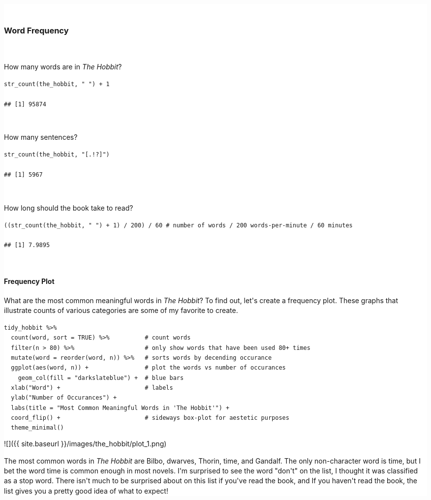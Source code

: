 <br  />

### Word Frequency

<br  />

How many words are in *The Hobbit*?

    str_count(the_hobbit, " ") + 1

    ## [1] 95874

<br  />

How many sentences?

    str_count(the_hobbit, "[.!?]")

    ## [1] 5967

<br  />

How long should the book take to read?

    ((str_count(the_hobbit, " ") + 1) / 200) / 60 # number of words / 200 words-per-minute / 60 minutes

    ## [1] 7.9895

<br  />

#### Frequency Plot

What are the most common meaningful words in *The Hobbit*? To find out,
let's create a frequency plot. These graphs that illustrate counts of
various categories are some of my favorite to create.

    tidy_hobbit %>%
      count(word, sort = TRUE) %>%          # count words
      filter(n > 80) %>%                    # only show words that have been used 80+ times
      mutate(word = reorder(word, n)) %>%   # sorts words by decending occurance
      ggplot(aes(word, n)) +                # plot the words vs number of occurances
        geom_col(fill = "darkslateblue") +  # blue bars
      xlab("Word") +                        # labels
      ylab("Number of Occurances") + 
      labs(title = "Most Common Meaningful Words in 'The Hobbit'") +
      coord_flip() +                        # sideways box-plot for aestetic purposes
      theme_minimal()                     

![]({{ site.baseurl }}/images/the_hobbit/plot_1.png)

The most common words in *The Hobbit* are Bilbo, dwarves, Thorin, time,
and Gandalf. The only non-character word is time, but I bet the word
time is common enough in most novels. I'm surprised to see the word
"don't" on the list, I thought it was classified as a stop word. There
isn't much to be surprised about on this list if you've read the book,
and If you haven't read the book, the list gives you a pretty good idea
of what to expect!
